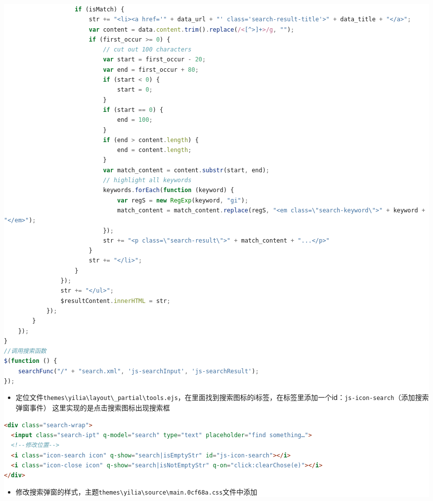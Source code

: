 ```js
                    if (isMatch) {
                        str += "<li><a href='" + data_url + "' class='search-result-title'>" + data_title + "</a>";
                        var content = data.content.trim().replace(/<[^>]+>/g, "");
                        if (first_occur >= 0) {
                            // cut out 100 characters
                            var start = first_occur - 20;
                            var end = first_occur + 80;
                            if (start < 0) {
                                start = 0;
                            }
                            if (start == 0) {
                                end = 100;
                            }
                            if (end > content.length) {
                                end = content.length;
                            }
                            var match_content = content.substr(start, end);
                            // highlight all keywords
                            keywords.forEach(function (keyword) {
                                var regS = new RegExp(keyword, "gi");
                                match_content = match_content.replace(regS, "<em class=\"search-keyword\">" + keyword + "</em>");
                            });
                            str += "<p class=\"search-result\">" + match_content + "...</p>"
                        }
                        str += "</li>";
                    }
                });
                str += "</ul>";
                $resultContent.innerHTML = str;
            });
        }
    });
}
//调用搜索函数
$(function () {
    searchFunc("/" + "search.xml", 'js-searchInput', 'js-searchResult');
});
```
* 定位文件`themes\yilia\layout\_partial\tools.ejs`，在里面找到搜索图标的i标签，在标签里添加一个id：`js-icon-search`（添加搜索弹窗事件）
这里实现的是点击搜索图标出现搜索框

```html
<div class="search-wrap">
  <input class="search-ipt" q-model="search" type="text" placeholder="find something…">
  <!--修改位置-->
  <i class="icon-search icon" q-show="search|isEmptyStr" id="js-icon-search"></i>
  <i class="icon-close icon" q-show="search|isNotEmptyStr" q-on="click:clearChose(e)"></i>
</div>
```
* 修改搜索弹窗的样式，主题`themes\yilia\source\main.0cf68a.css`文件中添加
